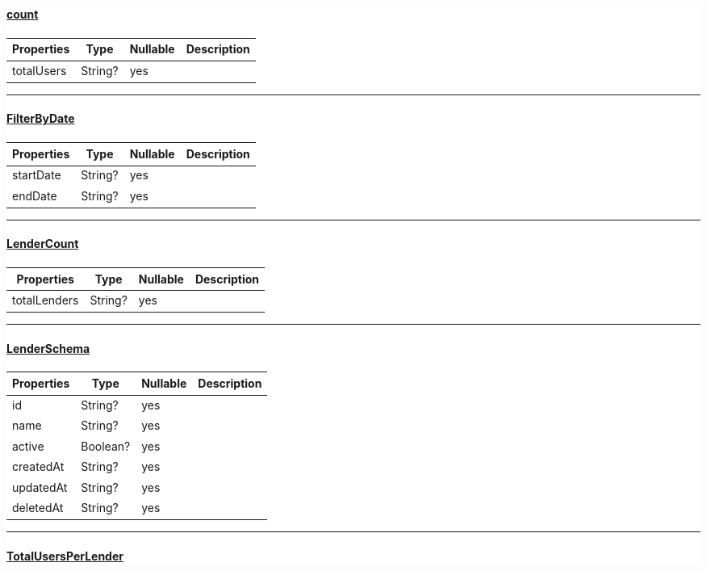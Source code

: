 
 
 
 #### [count](#count)

 | Properties | Type | Nullable | Description |
 | ---------- | ---- | -------- | ----------- |
 | totalUsers | String? |  yes  |  |

---


 
 
 #### [FilterByDate](#FilterByDate)

 | Properties | Type | Nullable | Description |
 | ---------- | ---- | -------- | ----------- |
 | startDate | String? |  yes  |  |
 | endDate | String? |  yes  |  |

---


 
 
 #### [LenderCount](#LenderCount)

 | Properties | Type | Nullable | Description |
 | ---------- | ---- | -------- | ----------- |
 | totalLenders | String? |  yes  |  |

---


 
 
 #### [LenderSchema](#LenderSchema)

 | Properties | Type | Nullable | Description |
 | ---------- | ---- | -------- | ----------- |
 | id | String? |  yes  |  |
 | name | String? |  yes  |  |
 | active | Boolean? |  yes  |  |
 | createdAt | String? |  yes  |  |
 | updatedAt | String? |  yes  |  |
 | deletedAt | String? |  yes  |  |

---


 
 
 #### [TotalUsersPerLender](#TotalUsersPerLender)
